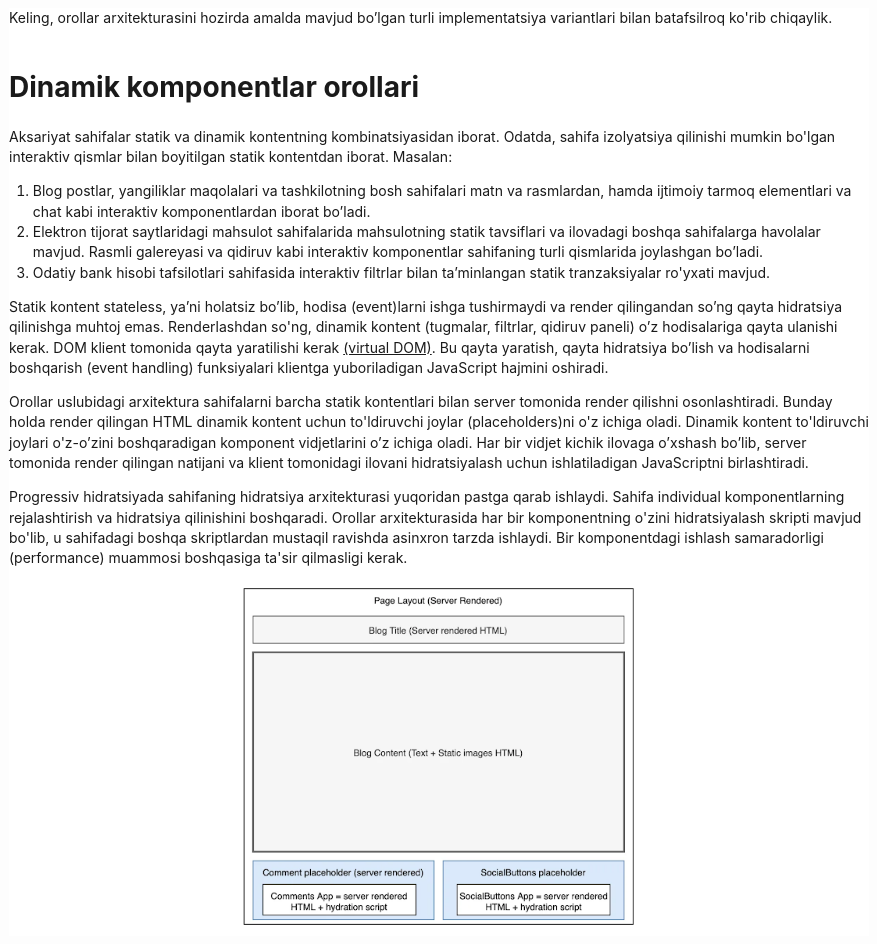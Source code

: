 Keling, orollar arxitekturasini hozirda amalda mavjud bo’lgan turli implementatsiya variantlari bilan batafsilroq ko'rib chiqaylik.

# Dinamik komponentlar orollari

Aksariyat sahifalar statik va dinamik kontentning kombinatsiyasidan iborat. Odatda, sahifa izolyatsiya qilinishi mumkin bo'lgan interaktiv qismlar bilan boyitilgan statik kontentdan iborat. Masalan:


1. Blog postlar, yangiliklar maqolalari va tashkilotning bosh sahifalari matn va rasmlardan, hamda ijtimoiy tarmoq elementlari va chat kabi interaktiv komponentlardan iborat bo’ladi. 
2. Elektron tijorat saytlaridagi mahsulot sahifalarida mahsulotning statik tavsiflari va ilovadagi boshqa sahifalarga havolalar mavjud. Rasmli galereyasi va qidiruv kabi interaktiv komponentlar sahifaning turli qismlarida joylashgan bo’ladi.
3. Odatiy bank hisobi tafsilotlari sahifasida interaktiv filtrlar bilan ta’minlangan statik tranzaksiyalar ro'yxati mavjud.


Statik kontent stateless, ya’ni holatsiz bo’lib, hodisa (event)larni ishga tushirmaydi va render qilingandan so’ng qayta hidratsiya qilinishga muhtoj emas. Renderlashdan so'ng, dinamik kontent (tugmalar, filtrlar, qidiruv paneli) o’z hodisalariga qayta ulanishi kerak. DOM klient tomonida qayta yaratilishi kerak [(virtual DOM)](https://reactjs.org/docs/faq-internals.html#what-is-the-virtual-dom). Bu qayta yaratish, qayta hidratsiya bo’lish va hodisalarni boshqarish (event handling) funksiyalari klientga yuboriladigan JavaScript hajmini oshiradi.

Orollar uslubidagi arxitektura sahifalarni barcha statik kontentlari bilan server tomonida render qilishni osonlashtiradi. Bunday holda render qilingan HTML dinamik kontent uchun to'ldiruvchi joylar (placeholders)ni o'z ichiga oladi. Dinamik kontent to'ldiruvchi joylari o'z-o’zini boshqaradigan komponent vidjetlarini o’z ichiga oladi. Har bir vidjet kichik ilovaga o’xshash bo’lib, server tomonida render qilingan natijani va klient tomonidagi ilovani hidratsiyalash uchun ishlatiladigan JavaScriptni birlashtiradi.

Progressiv hidratsiyada sahifaning hidratsiya arxitekturasi yuqoridan pastga qarab ishlaydi. Sahifa individual komponentlarning rejalashtirish va hidratsiya qilinishini boshqaradi. Orollar arxitekturasida har bir komponentning o'zini hidratsiyalash skripti mavjud bo'lib, u sahifadagi boshqa skriptlardan mustaqil ravishda asinxron tarzda ishlaydi. Bir komponentdagi ishlash samaradorligi (performance) muammosi boshqasiga ta'sir qilmasligi kerak.

<div align="center">
  <img src="../../images/rendering/02.rendering.png" alt="Rasm" width="400" />
</div>

